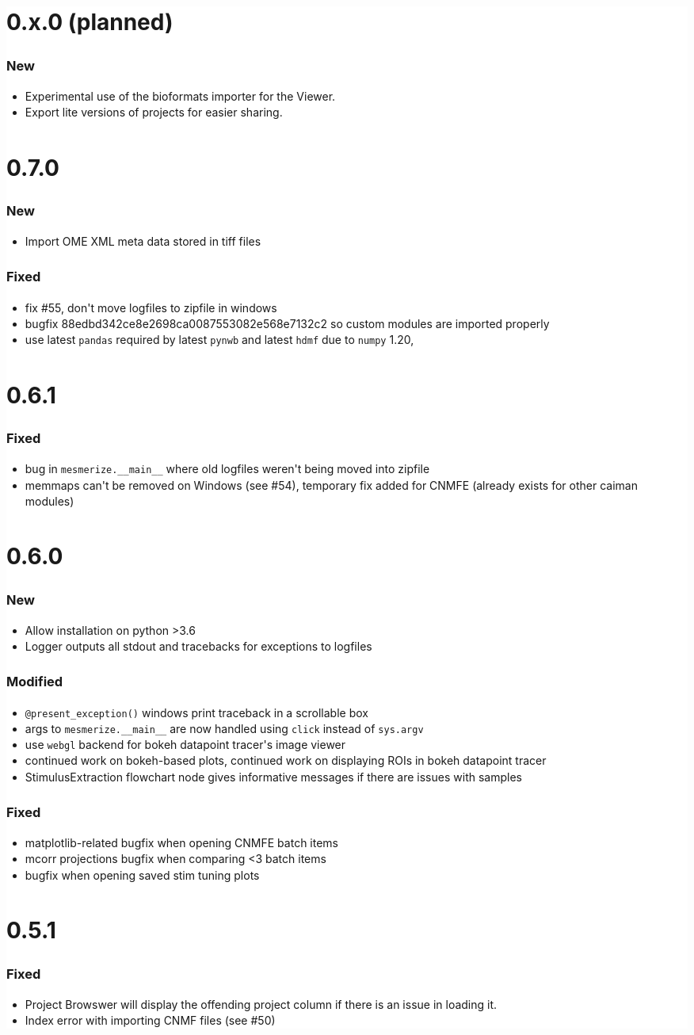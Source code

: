 # 0.x.0 (planned)

### New
- Experimental use of the bioformats importer for the Viewer.
- Export lite versions of projects for easier sharing.

# 0.7.0
### New
- Import OME XML meta data stored in tiff files

### Fixed
- fix #55, don't move logfiles to zipfile in windows
- bugfix 88edbd342ce8e2698ca0087553082e568e7132c2 so custom modules are imported properly
- use latest `pandas` required by latest `pynwb` and latest `hdmf` due to `numpy` 1.20,

# 0.6.1
### Fixed
- bug in `mesmerize.__main__` where old logfiles weren't being moved into zipfile
- memmaps can't be removed on Windows (see #54), temporary fix added for CNMFE (already exists for other caiman modules)

# 0.6.0
### New
- Allow installation on python >3.6
- Logger outputs all stdout and tracebacks for exceptions to logfiles

### Modified
- `@present_exception()` windows print traceback in a scrollable box
- args to `mesmerize.__main__` are now handled using `click` instead of `sys.argv`
- use `webgl` backend for bokeh datapoint tracer's image viewer
- continued work on bokeh-based plots, continued work on displaying ROIs in bokeh datapoint tracer
- StimulusExtraction flowchart node gives informative messages if there are issues with samples

### Fixed
- matplotlib-related bugfix when opening CNMFE batch items
- mcorr projections bugfix when comparing <3 batch items
- bugfix when opening saved stim tuning plots

# 0.5.1

### Fixed
- Project Browswer will display the offending project column if there is an issue in loading it.
- Index error with importing CNMF files (see #50)
